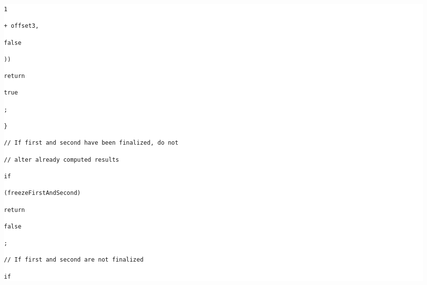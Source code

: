 ```
1
```

```
+ offset3, 
```

```
false
```

```
))  
```

```
return
```

```
true
```

```
;       
```

```
} 
```

```
// If first and second have been finalized, do not  
```

```
// alter already computed results 
```

```
if
```

```
(freezeFirstAndSecond) 
```

```
return
```

```
false
```

```
; 
```

```
// If first and second are not finalized 
```

```
if
```
